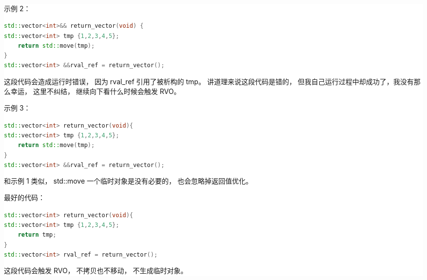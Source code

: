 示例 2：

```C++
std::vector<int>&& return_vector(void) {
std::vector<int> tmp {1,2,3,4,5};
    return std::move(tmp);
} 
std::vector<int> &&rval_ref = return_vector();
```

这段代码会造成运行时错误， 因为 rval_ref 引用了被析构的 tmp。 讲道理来说这段代码是错的， 但我自己运行过程中却成功了，我没有那么幸运， 这里不纠结， 继续向下看什么时候会触发 RVO。

示例 3：

```C++
std::vector<int> return_vector(void){
std::vector<int> tmp {1,2,3,4,5};
    return std::move(tmp);
} 
std::vector<int> &&rval_ref = return_vector();
```

和示例 1 类似， std::move 一个临时对象是没有必要的， 也会忽略掉返回值优化。

最好的代码：

```C++
std::vector<int> return_vector(void){
std::vector<int> tmp {1,2,3,4,5};
    return tmp;
} 
std::vector<int> rval_ref = return_vector();
```

这段代码会触发 RVO， 不拷贝也不移动， 不生成临时对象。